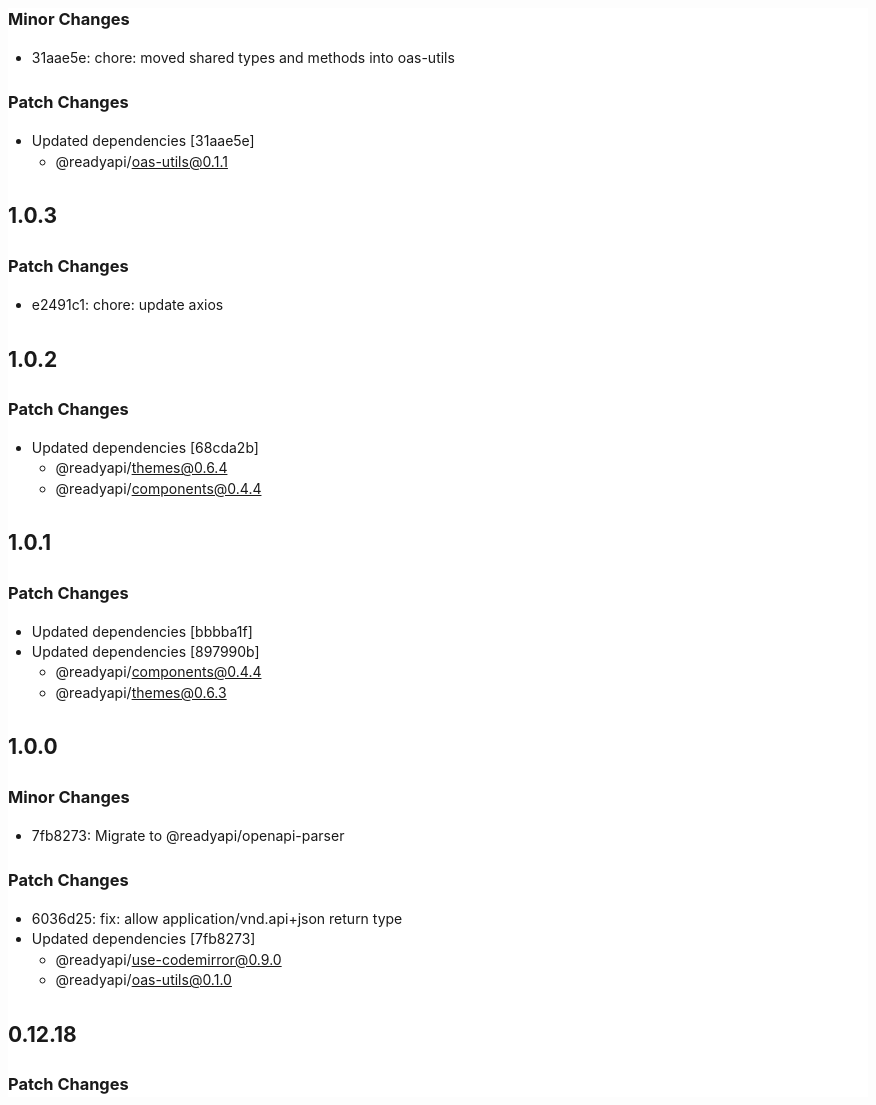 ### Minor Changes

- 31aae5e: chore: moved shared types and methods into oas-utils

### Patch Changes

- Updated dependencies [31aae5e]
  - @readyapi/oas-utils@0.1.1

## 1.0.3

### Patch Changes

- e2491c1: chore: update axios

## 1.0.2

### Patch Changes

- Updated dependencies [68cda2b]
  - @readyapi/themes@0.6.4
  - @readyapi/components@0.4.4

## 1.0.1

### Patch Changes

- Updated dependencies [bbbba1f]
- Updated dependencies [897990b]
  - @readyapi/components@0.4.4
  - @readyapi/themes@0.6.3

## 1.0.0

### Minor Changes

- 7fb8273: Migrate to @readyapi/openapi-parser

### Patch Changes

- 6036d25: fix: allow application/vnd.api+json return type
- Updated dependencies [7fb8273]
  - @readyapi/use-codemirror@0.9.0
  - @readyapi/oas-utils@0.1.0

## 0.12.18

### Patch Changes
